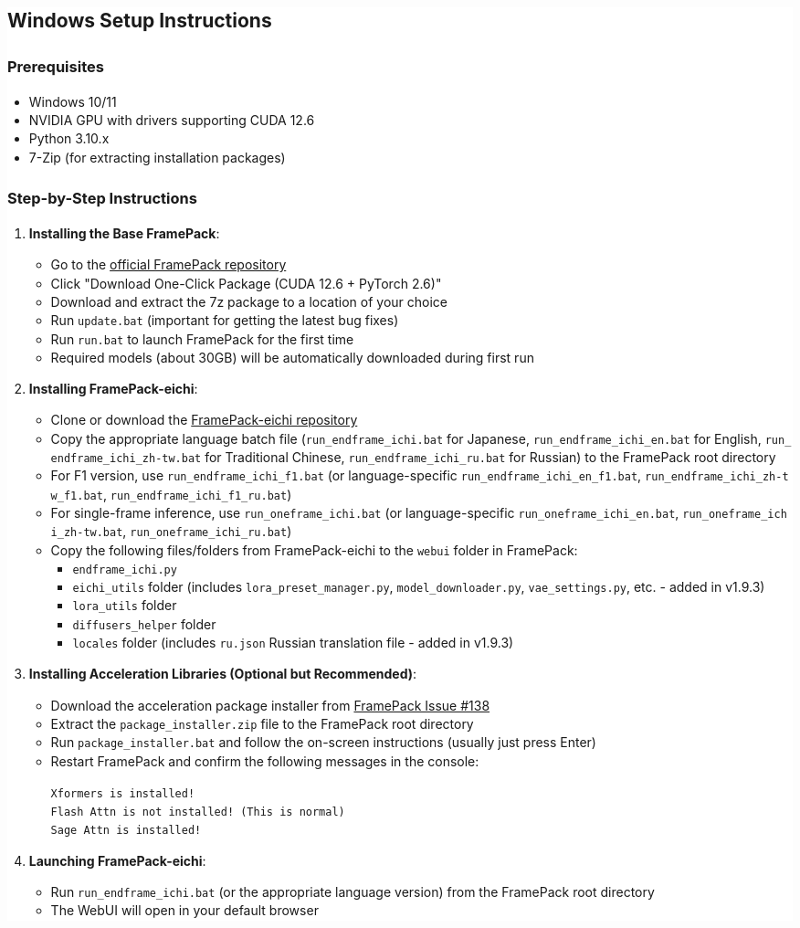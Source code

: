 ## Windows Setup Instructions

### Prerequisites
- Windows 10/11
- NVIDIA GPU with drivers supporting CUDA 12.6
- Python 3.10.x
- 7-Zip (for extracting installation packages)

### Step-by-Step Instructions
1. **Installing the Base FramePack**:
   - Go to the [official FramePack repository](https://github.com/lllyasviel/FramePack)
   - Click "Download One-Click Package (CUDA 12.6 + PyTorch 2.6)"
   - Download and extract the 7z package to a location of your choice
   - Run `update.bat` (important for getting the latest bug fixes)
   - Run `run.bat` to launch FramePack for the first time
   - Required models (about 30GB) will be automatically downloaded during first run

2. **Installing FramePack-eichi**:
   - Clone or download the [FramePack-eichi repository](https://github.com/git-ai-code/FramePack-eichi)
   - Copy the appropriate language batch file (`run_endframe_ichi.bat` for Japanese, `run_endframe_ichi_en.bat` for English, `run_endframe_ichi_zh-tw.bat` for Traditional Chinese, `run_endframe_ichi_ru.bat` for Russian) to the FramePack root directory
   - For F1 version, use `run_endframe_ichi_f1.bat` (or language-specific `run_endframe_ichi_en_f1.bat`, `run_endframe_ichi_zh-tw_f1.bat`, `run_endframe_ichi_f1_ru.bat`)
   - For single-frame inference, use `run_oneframe_ichi.bat` (or language-specific `run_oneframe_ichi_en.bat`, `run_oneframe_ichi_zh-tw.bat`, `run_oneframe_ichi_ru.bat`)
   - Copy the following files/folders from FramePack-eichi to the `webui` folder in FramePack:
     - `endframe_ichi.py`
     - `eichi_utils` folder (includes `lora_preset_manager.py`, `model_downloader.py`, `vae_settings.py`, etc. - added in v1.9.3)
     - `lora_utils` folder
     - `diffusers_helper` folder
     - `locales` folder (includes `ru.json` Russian translation file - added in v1.9.3)

3. **Installing Acceleration Libraries (Optional but Recommended)**:
   - Download the acceleration package installer from [FramePack Issue #138](https://github.com/lllyasviel/FramePack/issues/138)
   - Extract the `package_installer.zip` file to the FramePack root directory
   - Run `package_installer.bat` and follow the on-screen instructions (usually just press Enter)
   - Restart FramePack and confirm the following messages in the console:
     ```
     Xformers is installed!
     Flash Attn is not installed! (This is normal)
     Sage Attn is installed!
     ```

4. **Launching FramePack-eichi**:
   - Run `run_endframe_ichi.bat` (or the appropriate language version) from the FramePack root directory
   - The WebUI will open in your default browser
